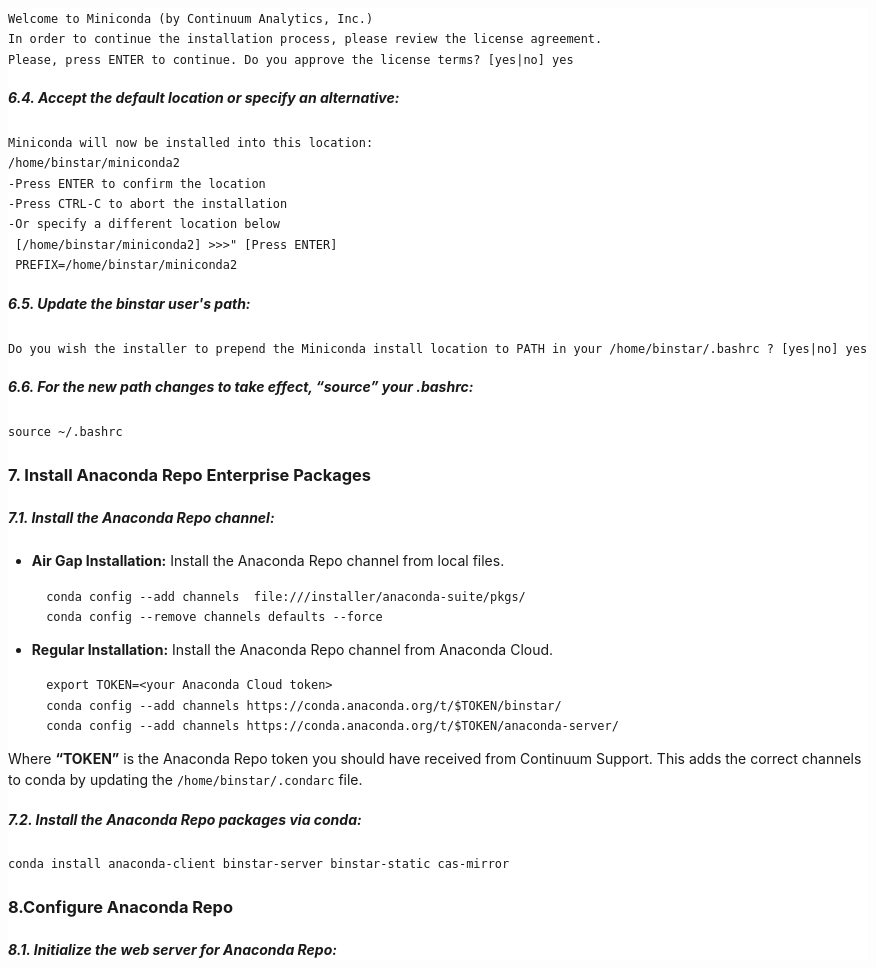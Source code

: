 ```
Welcome to Miniconda (by Continuum Analytics, Inc.)
In order to continue the installation process, please review the license agreement.  
Please, press ENTER to continue. Do you approve the license terms? [yes|no] yes
```
##### **6.4.** Accept the default location or specify an alternative:

```    
Miniconda will now be installed into this location:
/home/binstar/miniconda2  
-Press ENTER to confirm the location 
-Press CTRL-C to abort the installation
-Or specify a different location below
 [/home/binstar/miniconda2] >>>" [Press ENTER]
 PREFIX=/home/binstar/miniconda2
```

##### **6.5.** Update the binstar user's path:

```
Do you wish the installer to prepend the Miniconda install location to PATH in your /home/binstar/.bashrc ? [yes|no] yes
```

##### **6.6.** For the new path changes to take effect, “source” your .bashrc:
```
source ~/.bashrc
```

### 7. Install Anaconda Repo Enterprise Packages

##### **7.1.** Install the Anaconda Repo channel:

* **Air Gap Installation:** Install the Anaconda Repo channel from local files.

        conda config --add channels  file:///installer/anaconda-suite/pkgs/
        conda config --remove channels defaults --force

* **Regular Installation:**  Install the Anaconda Repo channel from Anaconda Cloud.

        export TOKEN=<your Anaconda Cloud token>
        conda config --add channels https://conda.anaconda.org/t/$TOKEN/binstar/
        conda config --add channels https://conda.anaconda.org/t/$TOKEN/anaconda-server/

Where **“TOKEN”** is the Anaconda Repo token you should have received from Continuum Support. This adds the correct channels to conda by updating the `/home/binstar/.condarc` file.


##### **7.2.** Install the Anaconda Repo packages via conda:

    conda install anaconda-client binstar-server binstar-static cas-mirror

### 8.Configure Anaconda Repo
##### **8.1.** Initialize the web server for Anaconda Repo:
